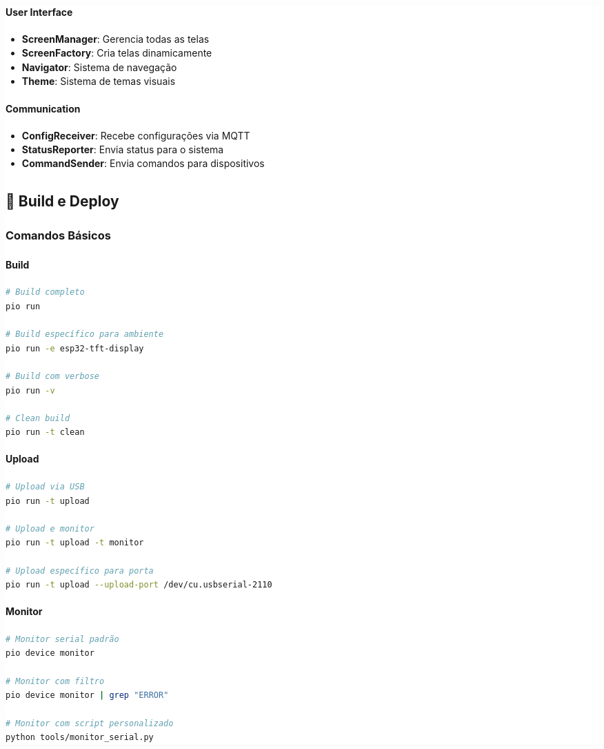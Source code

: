 #### User Interface  
- **ScreenManager**: Gerencia todas as telas
- **ScreenFactory**: Cria telas dinamicamente
- **Navigator**: Sistema de navegação
- **Theme**: Sistema de temas visuais

#### Communication
- **ConfigReceiver**: Recebe configurações via MQTT
- **StatusReporter**: Envia status para o sistema
- **CommandSender**: Envia comandos para dispositivos

## 🔨 Build e Deploy

### Comandos Básicos

#### Build
```bash
# Build completo
pio run

# Build específico para ambiente
pio run -e esp32-tft-display

# Build com verbose
pio run -v

# Clean build
pio run -t clean
```

#### Upload
```bash
# Upload via USB
pio run -t upload

# Upload e monitor
pio run -t upload -t monitor

# Upload específico para porta
pio run -t upload --upload-port /dev/cu.usbserial-2110
```

#### Monitor
```bash
# Monitor serial padrão
pio device monitor

# Monitor com filtro
pio device monitor | grep "ERROR"

# Monitor com script personalizado
python tools/monitor_serial.py
```
